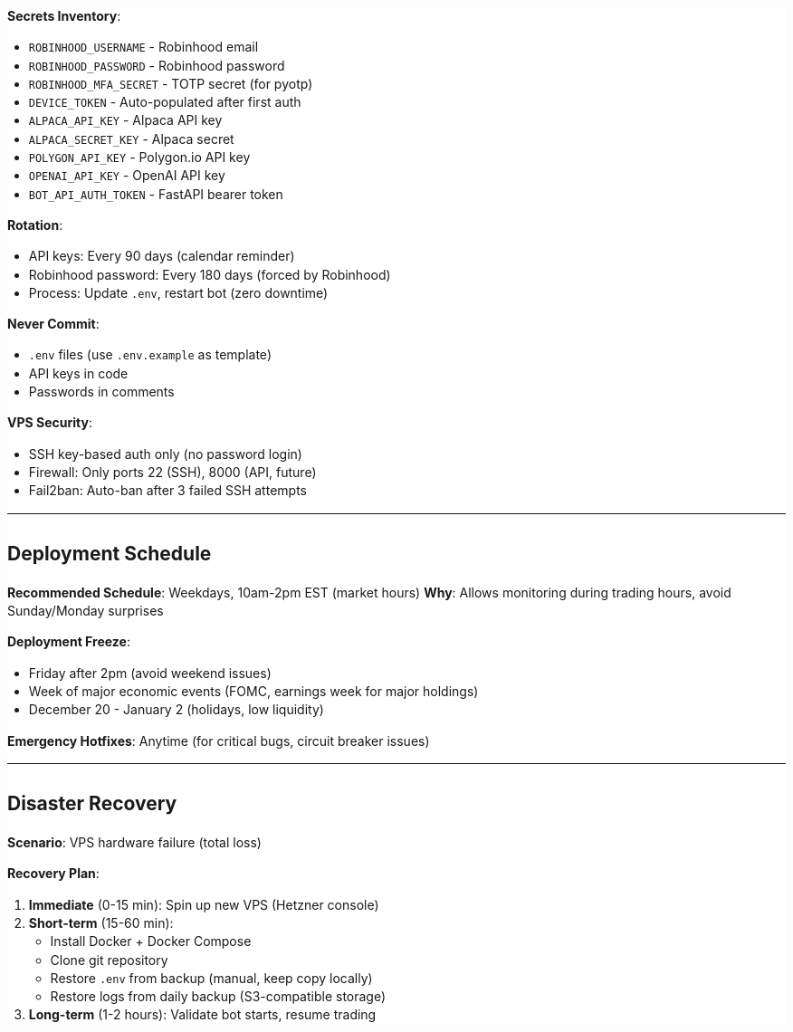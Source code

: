 **Secrets Inventory**:
- `ROBINHOOD_USERNAME` - Robinhood email
- `ROBINHOOD_PASSWORD` - Robinhood password
- `ROBINHOOD_MFA_SECRET` - TOTP secret (for pyotp)
- `DEVICE_TOKEN` - Auto-populated after first auth
- `ALPACA_API_KEY` - Alpaca API key
- `ALPACA_SECRET_KEY` - Alpaca secret
- `POLYGON_API_KEY` - Polygon.io API key
- `OPENAI_API_KEY` - OpenAI API key
- `BOT_API_AUTH_TOKEN` - FastAPI bearer token

**Rotation**:
- API keys: Every 90 days (calendar reminder)
- Robinhood password: Every 180 days (forced by Robinhood)
- Process: Update `.env`, restart bot (zero downtime)

**Never Commit**:
- `.env` files (use `.env.example` as template)
- API keys in code
- Passwords in comments

**VPS Security**:
- SSH key-based auth only (no password login)
- Firewall: Only ports 22 (SSH), 8000 (API, future)
- Fail2ban: Auto-ban after 3 failed SSH attempts

---

## Deployment Schedule

**Recommended Schedule**: Weekdays, 10am-2pm EST (market hours)
**Why**: Allows monitoring during trading hours, avoid Sunday/Monday surprises

**Deployment Freeze**:
- Friday after 2pm (avoid weekend issues)
- Week of major economic events (FOMC, earnings week for major holdings)
- December 20 - January 2 (holidays, low liquidity)

**Emergency Hotfixes**: Anytime (for critical bugs, circuit breaker issues)

---

## Disaster Recovery

**Scenario**: VPS hardware failure (total loss)

**Recovery Plan**:
1. **Immediate** (0-15 min): Spin up new VPS (Hetzner console)
2. **Short-term** (15-60 min):
   - Install Docker + Docker Compose
   - Clone git repository
   - Restore `.env` from backup (manual, keep copy locally)
   - Restore logs from daily backup (S3-compatible storage)
3. **Long-term** (1-2 hours): Validate bot starts, resume trading
